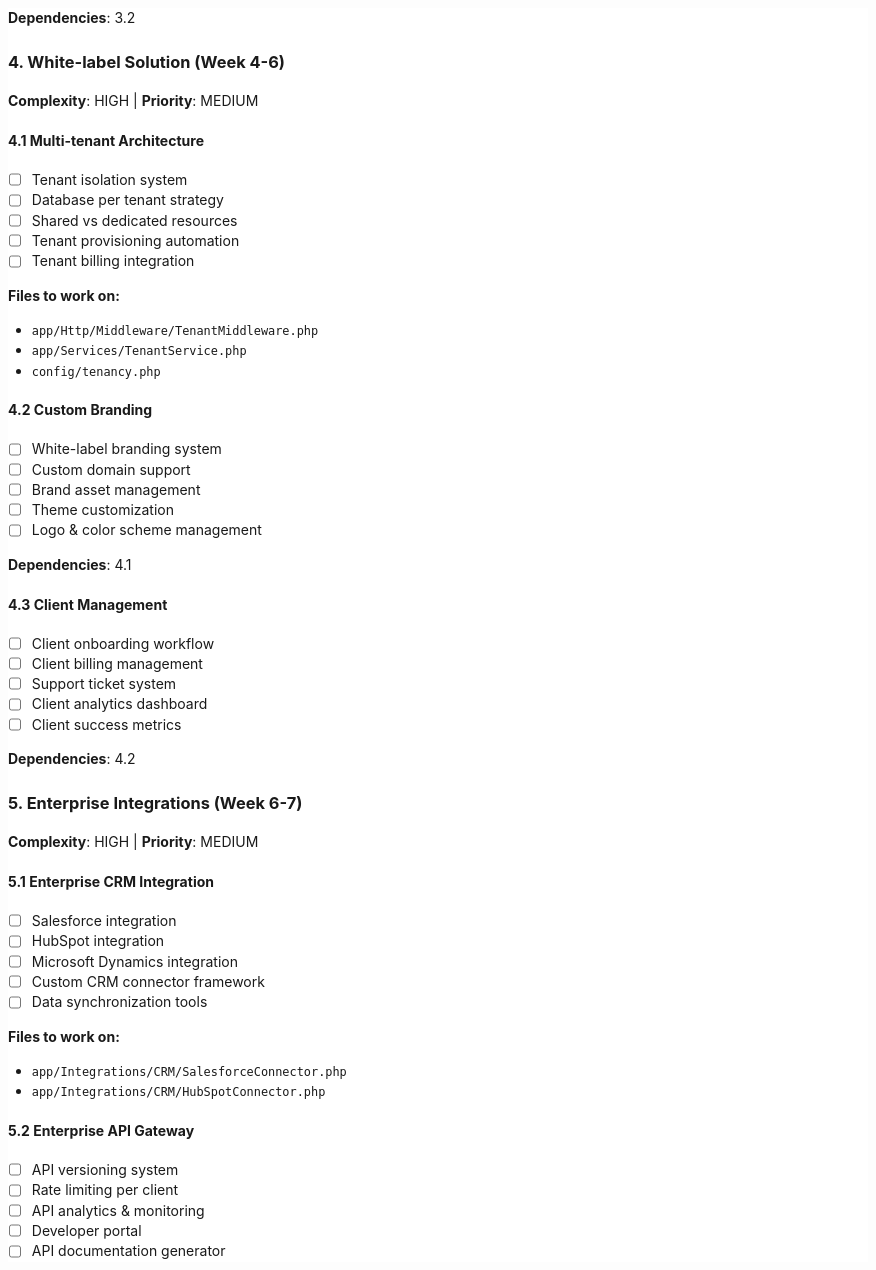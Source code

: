 **Dependencies**: 3.2

### 4. White-label Solution (Week 4-6)
**Complexity**: HIGH | **Priority**: MEDIUM

#### 4.1 Multi-tenant Architecture
- [ ] Tenant isolation system
- [ ] Database per tenant strategy
- [ ] Shared vs dedicated resources
- [ ] Tenant provisioning automation
- [ ] Tenant billing integration

**Files to work on:**
- `app/Http/Middleware/TenantMiddleware.php`
- `app/Services/TenantService.php`
- `config/tenancy.php`

#### 4.2 Custom Branding
- [ ] White-label branding system
- [ ] Custom domain support
- [ ] Brand asset management
- [ ] Theme customization
- [ ] Logo & color scheme management

**Dependencies**: 4.1

#### 4.3 Client Management
- [ ] Client onboarding workflow
- [ ] Client billing management
- [ ] Support ticket system
- [ ] Client analytics dashboard
- [ ] Client success metrics

**Dependencies**: 4.2

### 5. Enterprise Integrations (Week 6-7)
**Complexity**: HIGH | **Priority**: MEDIUM

#### 5.1 Enterprise CRM Integration
- [ ] Salesforce integration
- [ ] HubSpot integration
- [ ] Microsoft Dynamics integration
- [ ] Custom CRM connector framework
- [ ] Data synchronization tools

**Files to work on:**
- `app/Integrations/CRM/SalesforceConnector.php`
- `app/Integrations/CRM/HubSpotConnector.php`

#### 5.2 Enterprise API Gateway
- [ ] API versioning system
- [ ] Rate limiting per client
- [ ] API analytics & monitoring
- [ ] Developer portal
- [ ] API documentation generator
